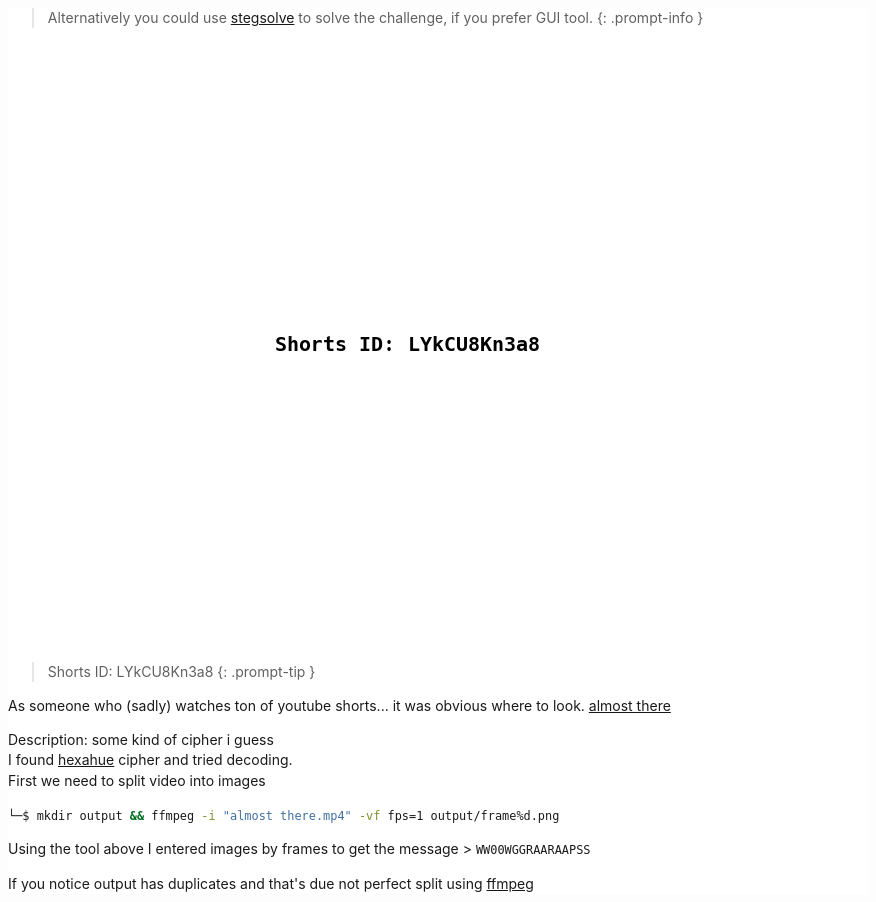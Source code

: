 > Alternatively you could use [stegsolve](https://github.com/Giotino/stegsolve/releases/) to solve the challenge, if you prefer GUI tool.
{: .prompt-info }

![xor-1](/assets/images/aupCTF/2023/xor-1.png)

> Shorts ID: LYkCU8Kn3a8
{: .prompt-tip }

As someone who (sadly) watches ton of youtube shorts... it was obvious where to look. [almost there](https://www.youtube.com/shorts/LYkCU8Kn3a8)

Description: some kind of cipher i guess<br>
I found [hexahue](https://www.dcode.fr/hexahue-cipher) cipher and tried decoding.<br>
First we need to split video into images

```bash
└─$ mkdir output && ffmpeg -i "almost there.mp4" -vf fps=1 output/frame%d.png
```

Using the tool above I entered images by frames to get the message > `WW00WGGRAARAAPSS`

If you notice output has duplicates and that's due not perfect split using [ffmpeg](https://ffmpeg.org)
